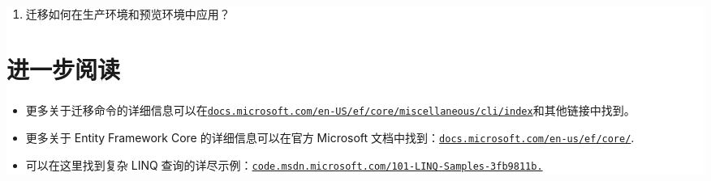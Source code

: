 1.  迁移如何在生产环境和预览环境中应用？

# 进一步阅读

+   更多关于迁移命令的详细信息可以在[`docs.microsoft.com/en-US/ef/core/miscellaneous/cli/index`](https://docs.microsoft.com/en-US/ef/core/miscellaneous/cli/index)和其他链接中找到。

+   更多关于 Entity Framework Core 的详细信息可以在官方 Microsoft 文档中找到：[`docs.microsoft.com/en-us/ef/core/`](https://docs.microsoft.com/en-us/ef/core/).

+   可以在这里找到复杂 LINQ 查询的详尽示例：[`code.msdn.microsoft.com/101-LINQ-Samples-3fb9811b.`](https://code.msdn.microsoft.com/101-LINQ-Samples-3fb9811b)
